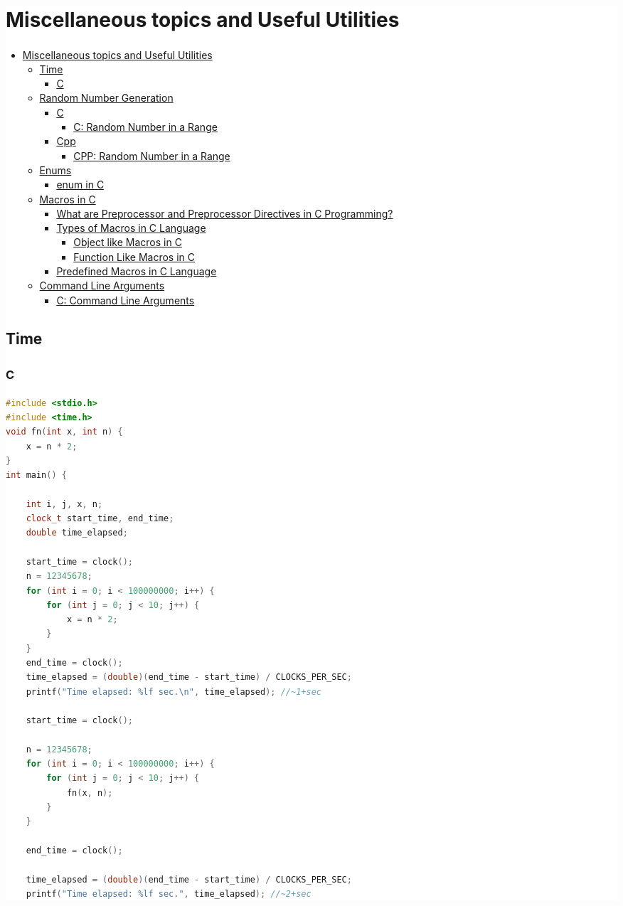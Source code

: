 # Miscellaneous topics and Useful Utilities

- [Miscellaneous topics and Useful Utilities](#miscellaneous-topics-and-useful-utilities)
  - [Time](#time)
    - [C](#c)
  - [Random Number Generation](#random-number-generation)
    - [C](#c-1)
      - [C: Random Number in a Range](#c-random-number-in-a-range)
    - [Cpp](#cpp)
      - [CPP: Random Number in a Range](#cpp-random-number-in-a-range)
  - [Enums](#enums)
    - [enum in C](#enum-in-c)
  - [Macros in C](#macros-in-c)
    - [What are Preprocessor and Preprocessor Directives in C Programming?](#what-are-preprocessor-and-preprocessor-directives-in-c-programming)
    - [Types of Macros in C Language](#types-of-macros-in-c-language)
      - [Object like Macros in C](#object-like-macros-in-c)
      - [Function Like Macros in C](#function-like-macros-in-c)
    - [Predefined Macros in C Language](#predefined-macros-in-c-language)
  - [Command Line Arguments](#command-line-arguments)
    - [C: Command Line Arguments](#c-command-line-arguments)


## Time

### C

```cpp
#include <stdio.h>
#include <time.h>
void fn(int x, int n) {
    x = n * 2;
}
int main() {

    int i, j, x, n;
    clock_t start_time, end_time;
    double time_elapsed;

    start_time = clock();
    n = 12345678;
    for (int i = 0; i < 100000000; i++) {
        for (int j = 0; j < 10; j++) {
            x = n * 2;
        }
    }
    end_time = clock();
    time_elapsed = (double)(end_time - start_time) / CLOCKS_PER_SEC;
    printf("Time elapsed: %lf sec.\n", time_elapsed); //~1+sec

    start_time = clock();

    n = 12345678;
    for (int i = 0; i < 100000000; i++) {
        for (int j = 0; j < 10; j++) {
            fn(x, n);
        }
    }

    end_time = clock();

    time_elapsed = (double)(end_time - start_time) / CLOCKS_PER_SEC;
    printf("Time elapsed: %lf sec.", time_elapsed); //~2+sec
```